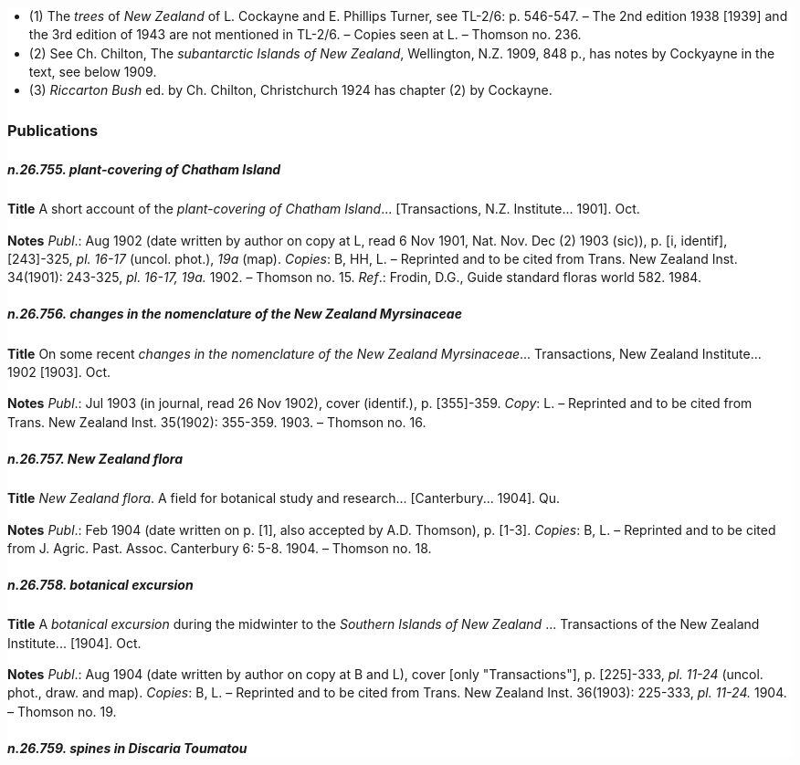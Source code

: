 - (1) The *trees* of *New Zealand* of L. Cockayne and E. Phillips Turner, see TL-2/6: p. 546-547. – The 2nd edition 1938 \[1939\] and the 3rd edition of 1943 are not mentioned in TL-2/6. – Copies seen at L. – Thomson no. 236.
- (2) See Ch. Chilton, The *subantarctic Islands of New Zealand*, Wellington, N.Z. 1909, 848 p., has notes by Cockyayne in the text, see below 1909.
- (3) *Riccarton Bush* ed. by Ch. Chilton, Christchurch 1924 has chapter (2) by Cockayne.

### Publications

##### n.26.755. plant-covering of Chatham Island

**Title**
A short account of the *plant-covering of Chatham Island*... \[Transactions, N.Z. Institute... 1901\]. Oct.

**Notes**
*Publ*.: Aug 1902 (date written by author on copy at L, read 6 Nov 1901, Nat. Nov. Dec (2) 1903 (sic)), p. \[i, identif\], \[243\]-325, *pl. 16-17* (uncol. phot.), *19a* (map). *Copies*: B, HH, L. – Reprinted and to be cited from Trans. New Zealand Inst. 34(1901): 243-325, *pl. 16-17, 19a.* 1902. – Thomson no. 15.
*Ref*.: Frodin, D.G., Guide standard floras world 582. 1984.

##### n.26.756. changes in the nomenclature of the New Zealand Myrsinaceae

**Title**
On some recent *changes in the nomenclature of the New Zealand Myrsinaceae*... Transactions, New Zealand Institute... 1902 \[1903\]. Oct.

**Notes**
*Publ*.: Jul 1903 (in journal, read 26 Nov 1902), cover (identif.), p. \[355\]-359. *Copy*: L. – Reprinted and to be cited from Trans. New Zealand Inst. 35(1902): 355-359. 1903. – Thomson no. 16.

##### n.26.757. New Zealand flora

**Title**
*New Zealand flora*. A field for botanical study and research... \[Canterbury... 1904\]. Qu.

**Notes**
*Publ*.: Feb 1904 (date written on p. \[1\], also accepted by A.D. Thomson), p. \[1-3\]. *Copies*: B, L. – Reprinted and to be cited from J. Agric. Past. Assoc. Canterbury 6: 5-8. 1904. – Thomson no. 18.

##### n.26.758. botanical excursion

**Title**
A *botanical excursion* during the midwinter to the *Southern Islands of New Zealand* ... Transactions of the New Zealand Institute... \[1904\]. Oct.

**Notes**
*Publ*.: Aug 1904 (date written by author on copy at B and L), cover \[only "Transactions"\], p. \[225\]-333, *pl. 11-24* (uncol. phot., draw. and map). *Copies*: B, L. – Reprinted and to be cited from Trans. New Zealand Inst. 36(1903): 225-333, *pl. 11-24.* 1904. – Thomson no. 19.

##### n.26.759. spines in Discaria Toumatou
